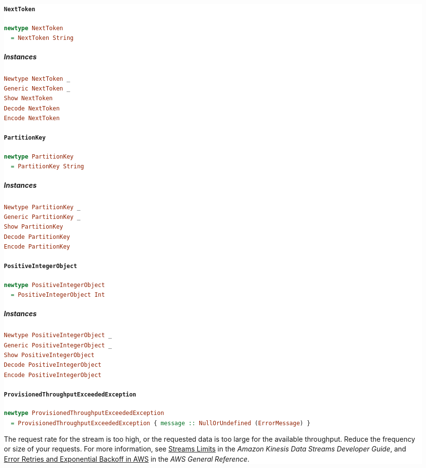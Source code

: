#### `NextToken`

``` purescript
newtype NextToken
  = NextToken String
```

##### Instances
``` purescript
Newtype NextToken _
Generic NextToken _
Show NextToken
Decode NextToken
Encode NextToken
```

#### `PartitionKey`

``` purescript
newtype PartitionKey
  = PartitionKey String
```

##### Instances
``` purescript
Newtype PartitionKey _
Generic PartitionKey _
Show PartitionKey
Decode PartitionKey
Encode PartitionKey
```

#### `PositiveIntegerObject`

``` purescript
newtype PositiveIntegerObject
  = PositiveIntegerObject Int
```

##### Instances
``` purescript
Newtype PositiveIntegerObject _
Generic PositiveIntegerObject _
Show PositiveIntegerObject
Decode PositiveIntegerObject
Encode PositiveIntegerObject
```

#### `ProvisionedThroughputExceededException`

``` purescript
newtype ProvisionedThroughputExceededException
  = ProvisionedThroughputExceededException { message :: NullOrUndefined (ErrorMessage) }
```

<p>The request rate for the stream is too high, or the requested data is too large for the available throughput. Reduce the frequency or size of your requests. For more information, see <a href="http://docs.aws.amazon.com/kinesis/latest/dev/service-sizes-and-limits.html">Streams Limits</a> in the <i>Amazon Kinesis Data Streams Developer Guide</i>, and <a href="http://docs.aws.amazon.com/general/latest/gr/api-retries.html">Error Retries and Exponential Backoff in AWS</a> in the <i>AWS General Reference</i>.</p>
